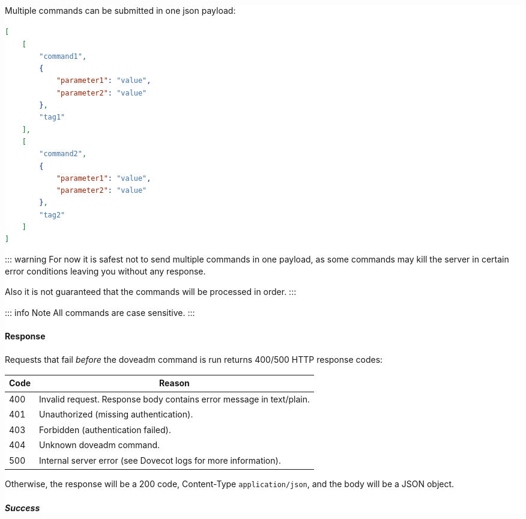 Multiple commands can be submitted in one json payload:

```json
[
    [
        "command1",
        {
            "parameter1": "value",
            "parameter2": "value"
        },
        "tag1"
    ],
    [
        "command2",
        {
            "parameter1": "value",
            "parameter2": "value"
        },
        "tag2"
    ]
]
```

::: warning
For now it is safest not to send multiple commands in one payload, as some
commands may kill the server in certain error conditions leaving you
without any response.

Also it is not guaranteed that the commands will be processed in order.
:::

::: info Note
All commands are case sensitive.
:::

#### Response

Requests that fail *before* the doveadm command is run returns 400/500
HTTP response codes:

| Code | Reason |
| ---- | ------ |
| 400 | Invalid request. Response body contains error message in text/plain. |
| 401 | Unauthorized (missing authentication). |
| 403 | Forbidden (authentication failed). |
| 404 | Unknown doveadm command. |
| 500 | Internal server error (see Dovecot logs for more information). |

Otherwise, the response will be a 200 code, Content-Type `application/json`,
and the body will be a JSON object.

##### Success
